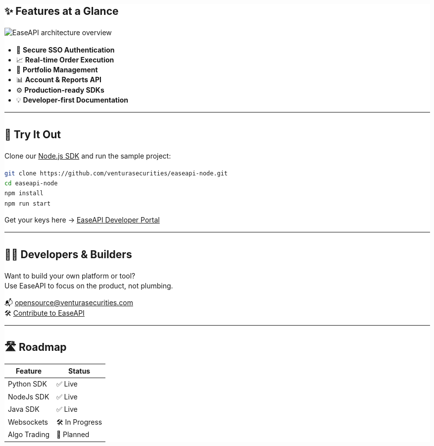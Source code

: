 
## ✨ Features at a Glance

<img src="https://raw.githubusercontent.com/venturasecurities/.github/main/assets/easeapi-diagram.png" width="100%" alt="EaseAPI architecture overview"/>

- 🔐 **Secure SSO Authentication**
- 📈 **Real-time Order Execution**
- 📁 **Portfolio Management**
- 📊 **Account & Reports API**
- ⚙️ **Production-ready SDKs**
- 💡 **Developer-first Documentation**

---

## 🧪 Try It Out

Clone our [Node.js SDK](https://github.com/venturasecurities/easeapi-node) and run the sample project:

```bash
git clone https://github.com/venturasecurities/easeapi-node.git
cd easeapi-node
npm install
npm run start
```

Get your keys here → [EaseAPI Developer Portal](https://easeapi.venturasecurities.com/portal)

---

## 🧑‍💻 Developers & Builders

Want to build your own platform or tool?  
Use EaseAPI to focus on the product, not plumbing.

📬 [opensource@venturasecurities.com](mailto:opensource@venturasecurities.com)  
🛠 [Contribute to EaseAPI](https://github.com/venturasecurities/easeapi-node/blob/main/CONTRIBUTING.md)

---

## 🛣 Roadmap

| Feature | Status |
|--------|--------|
| Python SDK | ✅ Live |
| NodeJs SDK | ✅ Live |
| Java SDK | ✅ Live |
| Websockets |🛠 In Progress |
| Algo Trading | 🚧 Planned |
